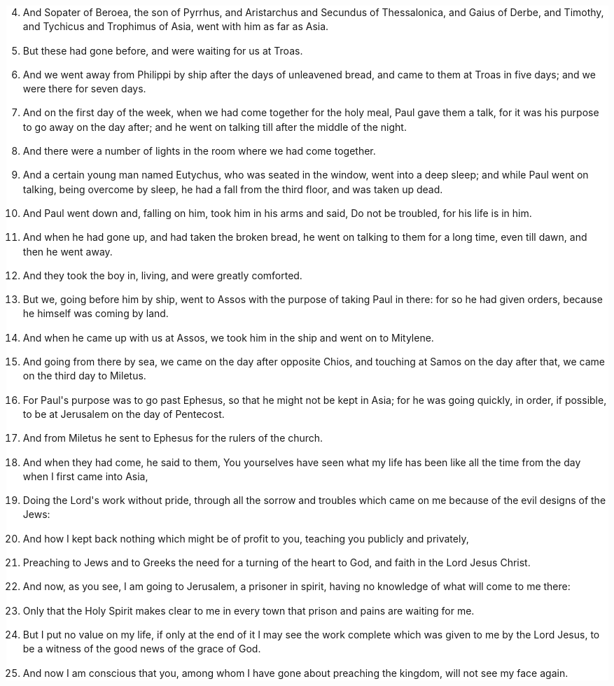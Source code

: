 4. And Sopater of Beroea, the son of Pyrrhus, and Aristarchus and Secundus of Thessalonica, and Gaius of Derbe, and Timothy, and Tychicus and Trophimus of Asia, went with him as far as Asia.

5. But these had gone before, and were waiting for us at Troas.

6. And we went away from Philippi by ship after the days of unleavened bread, and came to them at Troas in five days; and we were there for seven days.

7. And on the first day of the week, when we had come together for the holy meal, Paul gave them a talk, for it was his purpose to go away on the day after; and he went on talking till after the middle of the night.

8. And there were a number of lights in the room where we had come together.

9. And a certain young man named Eutychus, who was seated in the window, went into a deep sleep; and while Paul went on talking, being overcome by sleep, he had a fall from the third floor, and was taken up dead.

10. And Paul went down and, falling on him, took him in his arms and said, Do not be troubled, for his life is in him.

11. And when he had gone up, and had taken the broken bread, he went on talking to them for a long time, even till dawn, and then he went away.

12. And they took the boy in, living, and were greatly comforted.

13. But we, going before him by ship, went to Assos with the purpose of taking Paul in there: for so he had given orders, because he himself was coming by land.

14. And when he came up with us at Assos, we took him in the ship and went on to Mitylene.

15. And going from there by sea, we came on the day after opposite Chios, and touching at Samos on the day after that, we came on the third day to Miletus.

16. For Paul's purpose was to go past Ephesus, so that he might not be kept in Asia; for he was going quickly, in order, if possible, to be at Jerusalem on the day of Pentecost.

17. And from Miletus he sent to Ephesus for the rulers of the church.

18. And when they had come, he said to them, You yourselves have seen what my life has been like all the time from the day when I first came into Asia,

19. Doing the Lord's work without pride, through all the sorrow and troubles which came on me because of the evil designs of the Jews:

20. And how I kept back nothing which might be of profit to you, teaching you publicly and privately,

21. Preaching to Jews and to Greeks the need for a turning of the heart to God, and faith in the Lord Jesus Christ.

22. And now, as you see, I am going to Jerusalem, a prisoner in spirit, having no knowledge of what will come to me there:

23. Only that the Holy Spirit makes clear to me in every town that prison and pains are waiting for me.

24. But I put no value on my life, if only at the end of it I may see the work complete which was given to me by the Lord Jesus, to be a witness of the good news of the grace of God.

25. And now I am conscious that you, among whom I have gone about preaching the kingdom, will not see my face again.
